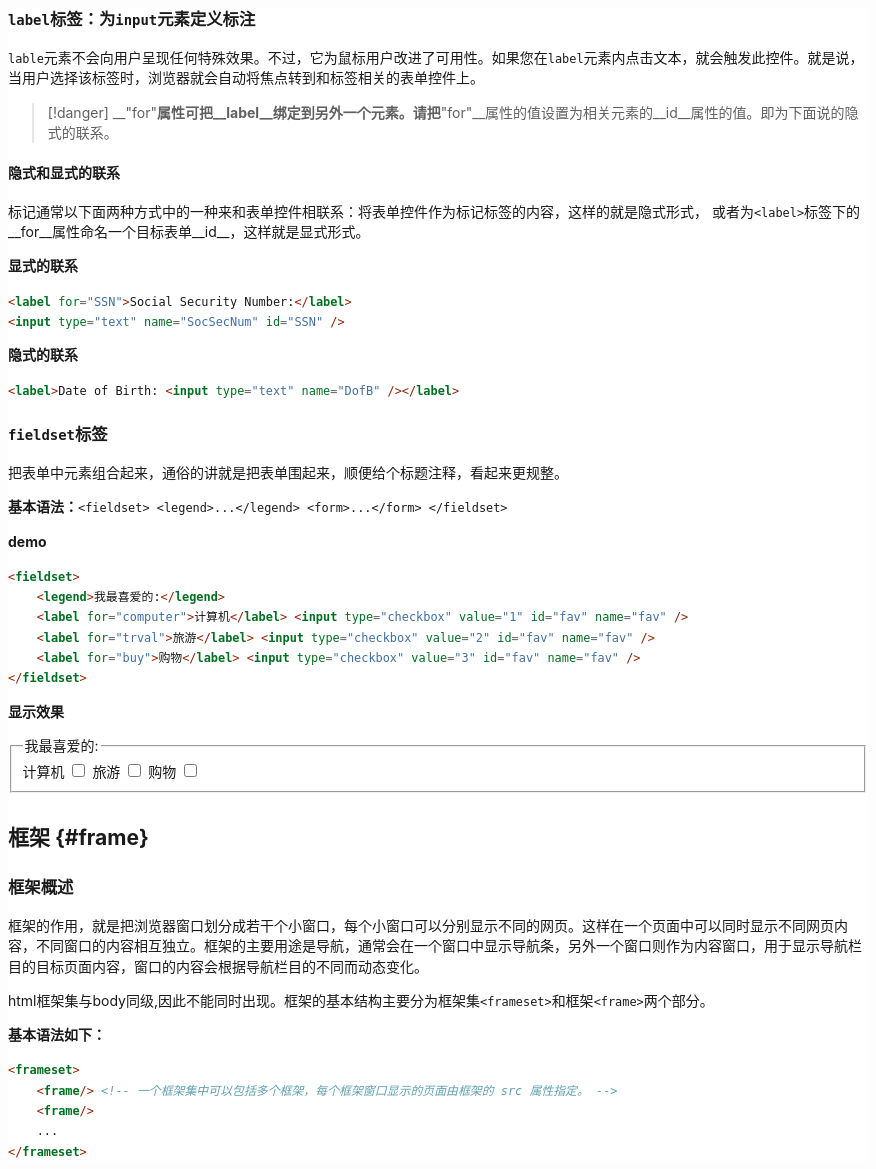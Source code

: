 ### `label`标签：为`input`元素定义标注
`lable`元素不会向用户呈现任何特殊效果。不过，它为鼠标用户改进了可用性。如果您在`label`元素内点击文本，就会触发此控件。就是说，当用户选择该标签时，浏览器就会自动将焦点转到和标签相关的表单控件上。

> [!danger]
> __"for"__属性可把__label__绑定到另外一个元素。请把__"for"__属性的值设置为相关元素的__id__属性的值。即为下面说的隐式的联系。

#### 隐式和显式的联系
标记通常以下面两种方式中的一种来和表单控件相联系：将表单控件作为标记标签的内容，这样的就是隐式形式， 
或者为`<label>`标签下的__for__属性命名一个目标表单__id__，这样就是显式形式。

**显式的联系**
```html
<label for="SSN">Social Security Number:</label>
<input type="text" name="SocSecNum" id="SSN" />
```

**隐式的联系**
```html
<label>Date of Birth: <input type="text" name="DofB" /></label>
```

### `fieldset`标签
把表单中元素组合起来，通俗的讲就是把表单围起来，顺便给个标题注释，看起来更规整。

**基本语法：**`<fieldset> <legend>...</legend> <form>...</form> </fieldset>`

**demo**
```html
<fieldset>
    <legend>我最喜爱的:</legend>
    <label for="computer">计算机</label> <input type="checkbox" value="1" id="fav" name="fav" />
    <label for="trval">旅游</label> <input type="checkbox" value="2" id="fav" name="fav" />
    <label for="buy">购物</label> <input type="checkbox" value="3" id="fav" name="fav" />
</fieldset>
```
**显示效果**

<fieldset>
    <legend>我最喜爱的:</legend>
    <label for="computer">计算机</label> <input type="checkbox" value="1" id="fav" name="fav" />
    <label for="trval">旅游</label> <input type="checkbox" value="2" id="fav" name="fav" />
    <label for="buy">购物</label> <input type="checkbox" value="3" id="fav" name="fav" />
</fieldset>

## 框架 {#frame}

### 框架概述

框架的作用，就是把浏览器窗口划分成若干个小窗口，每个小窗口可以分别显示不同的网页。这样在一个页面中可以同时显示不同网页内容，不同窗口的内容相互独立。框架的主要用途是导航，通常会在一个窗口中显示导航条，另外一个窗口则作为内容窗口，用于显示导航栏目的目标页面内容，窗口的内容会根据导航栏目的不同而动态变化。

html框架集与body同级,因此不能同时出现。框架的基本结构主要分为框架集`<frameset>`和框架`<frame>`两个部分。

**基本语法如下：**
```html
<frameset>
    <frame/> <!-- 一个框架集中可以包括多个框架，每个框架窗口显示的页面由框架的 src 属性指定。 -->
    <frame/>
    ...
</frameset>
```

